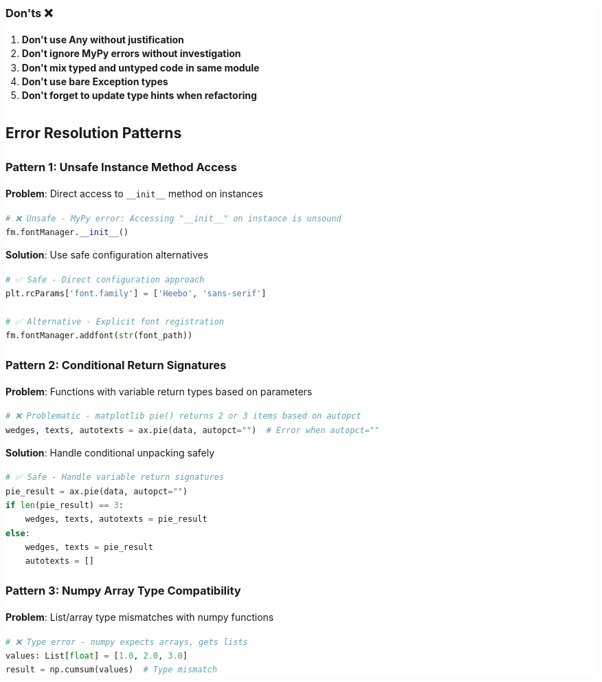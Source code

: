 ### Don'ts ❌

1. **Don't use Any without justification**
2. **Don't ignore MyPy errors without investigation**
3. **Don't mix typed and untyped code in same module**
4. **Don't use bare Exception types**
5. **Don't forget to update type hints when refactoring**

## Error Resolution Patterns

### Pattern 1: Unsafe Instance Method Access

**Problem**: Direct access to `__init__` method on instances
```python
# ❌ Unsafe - MyPy error: Accessing "__init__" on instance is unsound
fm.fontManager.__init__()
```

**Solution**: Use safe configuration alternatives
```python
# ✅ Safe - Direct configuration approach
plt.rcParams['font.family'] = ['Heebo', 'sans-serif']

# ✅ Alternative - Explicit font registration
fm.fontManager.addfont(str(font_path))
```

### Pattern 2: Conditional Return Signatures

**Problem**: Functions with variable return types based on parameters
```python
# ❌ Problematic - matplotlib pie() returns 2 or 3 items based on autopct
wedges, texts, autotexts = ax.pie(data, autopct="")  # Error when autopct=""
```

**Solution**: Handle conditional unpacking safely
```python
# ✅ Safe - Handle variable return signatures
pie_result = ax.pie(data, autopct="")
if len(pie_result) == 3:
    wedges, texts, autotexts = pie_result
else:
    wedges, texts = pie_result
    autotexts = []
```

### Pattern 3: Numpy Array Type Compatibility

**Problem**: List/array type mismatches with numpy functions
```python
# ❌ Type error - numpy expects arrays, gets lists
values: List[float] = [1.0, 2.0, 3.0]
result = np.cumsum(values)  # Type mismatch
```
